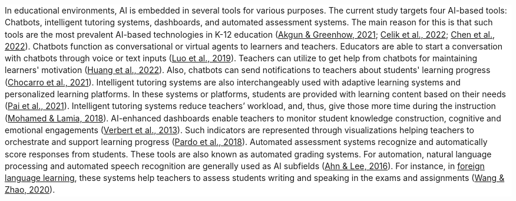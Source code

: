 In educational environments, AI is embedded in several tools for various purposes. The current study targets four AI-based tools: Chatbots, intelligent tutoring systems, dashboards, and automated assessment systems. The main reason for this is that such tools are the most prevalent AI-based technologies in K-12 education ([Akgun &amp; Greenhow, 2021](https://www.sciencedirect.com/science/article/pii/S0747563222002886#bib3); [Celik et al., 2022](https://www.sciencedirect.com/science/article/pii/S0747563222002886#bib12); [Chen et al., 2022](https://www.sciencedirect.com/science/article/pii/S0747563222002886#bib18)). Chatbots function as conversational or virtual agents to learners and teachers. Educators are able to start a conversation with chatbots through voice or text inputs ([Luo et al., 2019](https://www.sciencedirect.com/science/article/pii/S0747563222002886#bib71)). Teachers can utilize to get help from chatbots for maintaining learners' motivation ([Huang et al., 2022](https://www.sciencedirect.com/science/article/pii/S0747563222002886#bib45)). Also, chatbots can send notifications to teachers about students' learning progress ([Chocarro et al., 2021](https://www.sciencedirect.com/science/article/pii/S0747563222002886#bib20)). Intelligent tutoring systems are also interchangeably used with adaptive learning systems and personalized learning platforms. In these systems or platforms, students are provided with learning content based on their needs ([Pai et al., 2021](https://www.sciencedirect.com/science/article/pii/S0747563222002886#bib80)). Intelligent tutoring systems reduce teachers’ workload, and, thus, give those more time during the instruction ([Mohamed &amp; Lamia, 2018](https://www.sciencedirect.com/science/article/pii/S0747563222002886#bib76)). AI-enhanced dashboards enable teachers to monitor student knowledge construction, cognitive and emotional engagements ([Verbert et al., 2013](https://www.sciencedirect.com/science/article/pii/S0747563222002886#bib106)). Such indicators are represented through visualizations helping teachers to orchestrate and support learning progress ([Pardo et al., 2018](https://www.sciencedirect.com/science/article/pii/S0747563222002886#bib83)). Automated assessment systems recognize and automatically score responses from students. These tools are also known as automated grading systems. For automation, natural language processing and automated speech recognition are generally used as AI subfields ([Ahn &amp; Lee, 2016](https://www.sciencedirect.com/science/article/pii/S0747563222002886#bib2)). For instance, in [foreign language learning](https://www.sciencedirect.com/topics/social-sciences/foreign-language-learning "Learn more about foreign language learning from ScienceDirect's AI-generated Topic Pages"), these systems help teachers to assess students writing and speaking in the exams and assignments ([Wang &amp; Zhao, 2020](https://www.sciencedirect.com/science/article/pii/S0747563222002886#bib108)).
